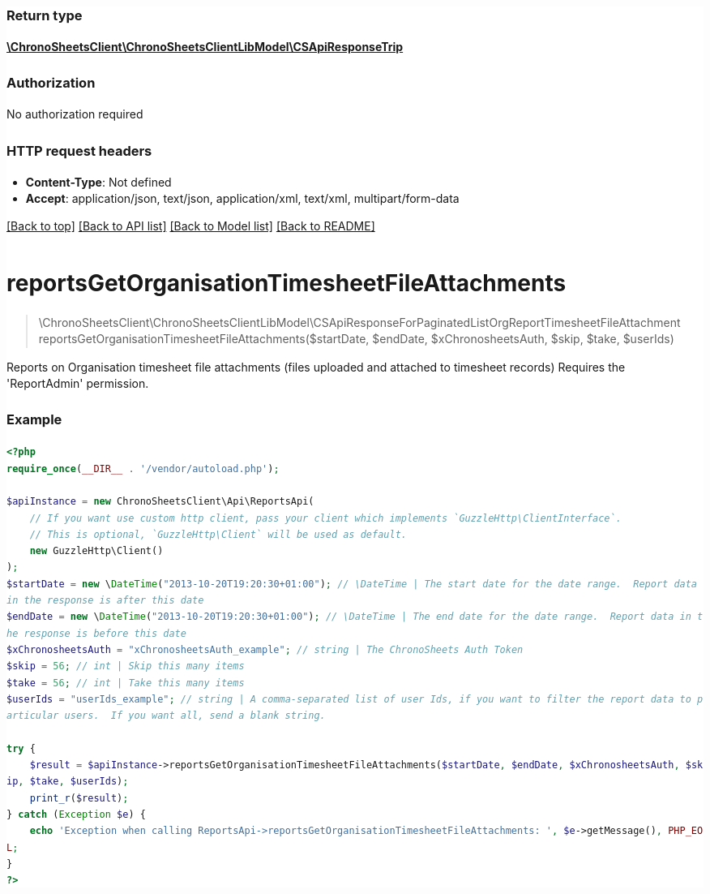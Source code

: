 ### Return type

[**\ChronoSheetsClient\ChronoSheetsClientLibModel\CSApiResponseTrip**](../Model/CSApiResponseTrip.md)

### Authorization

No authorization required

### HTTP request headers

 - **Content-Type**: Not defined
 - **Accept**: application/json, text/json, application/xml, text/xml, multipart/form-data

[[Back to top]](#) [[Back to API list]](../../README.md#documentation-for-api-endpoints) [[Back to Model list]](../../README.md#documentation-for-models) [[Back to README]](../../README.md)

# **reportsGetOrganisationTimesheetFileAttachments**
> \ChronoSheetsClient\ChronoSheetsClientLibModel\CSApiResponseForPaginatedListOrgReportTimesheetFileAttachment reportsGetOrganisationTimesheetFileAttachments($startDate, $endDate, $xChronosheetsAuth, $skip, $take, $userIds)

Reports on Organisation timesheet file attachments (files uploaded and attached to timesheet records)  Requires the 'ReportAdmin' permission.

### Example
```php
<?php
require_once(__DIR__ . '/vendor/autoload.php');

$apiInstance = new ChronoSheetsClient\Api\ReportsApi(
    // If you want use custom http client, pass your client which implements `GuzzleHttp\ClientInterface`.
    // This is optional, `GuzzleHttp\Client` will be used as default.
    new GuzzleHttp\Client()
);
$startDate = new \DateTime("2013-10-20T19:20:30+01:00"); // \DateTime | The start date for the date range.  Report data in the response is after this date
$endDate = new \DateTime("2013-10-20T19:20:30+01:00"); // \DateTime | The end date for the date range.  Report data in the response is before this date
$xChronosheetsAuth = "xChronosheetsAuth_example"; // string | The ChronoSheets Auth Token
$skip = 56; // int | Skip this many items
$take = 56; // int | Take this many items
$userIds = "userIds_example"; // string | A comma-separated list of user Ids, if you want to filter the report data to particular users.  If you want all, send a blank string.

try {
    $result = $apiInstance->reportsGetOrganisationTimesheetFileAttachments($startDate, $endDate, $xChronosheetsAuth, $skip, $take, $userIds);
    print_r($result);
} catch (Exception $e) {
    echo 'Exception when calling ReportsApi->reportsGetOrganisationTimesheetFileAttachments: ', $e->getMessage(), PHP_EOL;
}
?>
```
